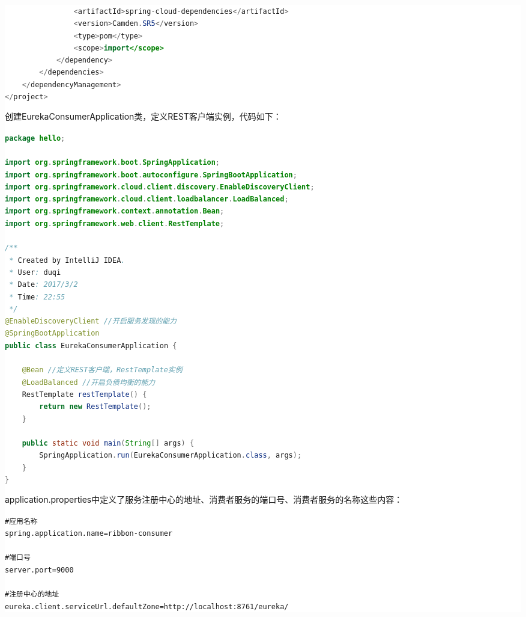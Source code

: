 ```java
                <artifactId>spring-cloud-dependencies</artifactId>
                <version>Camden.SR5</version>
                <type>pom</type>
                <scope>import</scope>
            </dependency>
        </dependencies>
    </dependencyManagement>
</project>
```

创建EurekaConsumerApplication类，定义REST客户端实例，代码如下：

```java
package hello;

import org.springframework.boot.SpringApplication;
import org.springframework.boot.autoconfigure.SpringBootApplication;
import org.springframework.cloud.client.discovery.EnableDiscoveryClient;
import org.springframework.cloud.client.loadbalancer.LoadBalanced;
import org.springframework.context.annotation.Bean;
import org.springframework.web.client.RestTemplate;

/**
 * Created by IntelliJ IDEA.
 * User: duqi
 * Date: 2017/3/2
 * Time: 22:55
 */
@EnableDiscoveryClient //开启服务发现的能力
@SpringBootApplication
public class EurekaConsumerApplication {

    @Bean //定义REST客户端，RestTemplate实例
    @LoadBalanced //开启负债均衡的能力
    RestTemplate restTemplate() {
        return new RestTemplate();
    }

    public static void main(String[] args) {
        SpringApplication.run(EurekaConsumerApplication.class, args);
    }
}
```

application.properties中定义了服务注册中心的地址、消费者服务的端口号、消费者服务的名称这些内容：

```
#应用名称
spring.application.name=ribbon-consumer

#端口号
server.port=9000

#注册中心的地址
eureka.client.serviceUrl.defaultZone=http://localhost:8761/eureka/
```
